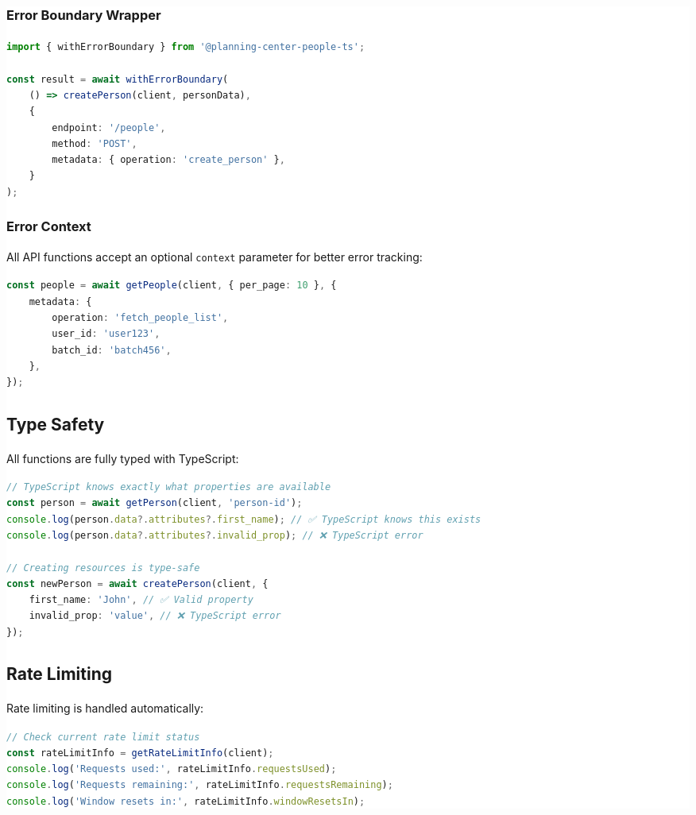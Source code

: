 ### Error Boundary Wrapper

```typescript
import { withErrorBoundary } from '@planning-center-people-ts';

const result = await withErrorBoundary(
    () => createPerson(client, personData),
    {
        endpoint: '/people',
        method: 'POST',
        metadata: { operation: 'create_person' },
    }
);
```

### Error Context

All API functions accept an optional `context` parameter for better error tracking:

```typescript
const people = await getPeople(client, { per_page: 10 }, {
    metadata: { 
        operation: 'fetch_people_list',
        user_id: 'user123',
        batch_id: 'batch456',
    },
});
```

## Type Safety

All functions are fully typed with TypeScript:

```typescript
// TypeScript knows exactly what properties are available
const person = await getPerson(client, 'person-id');
console.log(person.data?.attributes?.first_name); // ✅ TypeScript knows this exists
console.log(person.data?.attributes?.invalid_prop); // ❌ TypeScript error

// Creating resources is type-safe
const newPerson = await createPerson(client, {
    first_name: 'John', // ✅ Valid property
    invalid_prop: 'value', // ❌ TypeScript error
});
```

## Rate Limiting

Rate limiting is handled automatically:

```typescript
// Check current rate limit status
const rateLimitInfo = getRateLimitInfo(client);
console.log('Requests used:', rateLimitInfo.requestsUsed);
console.log('Requests remaining:', rateLimitInfo.requestsRemaining);
console.log('Window resets in:', rateLimitInfo.windowResetsIn);
```

